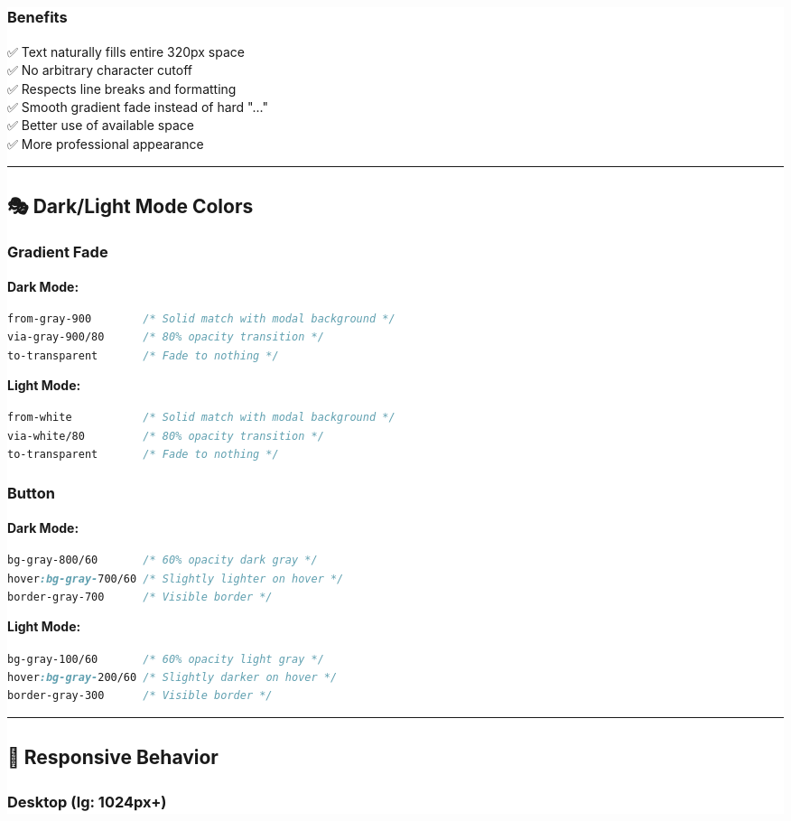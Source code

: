 ### Benefits

✅ Text naturally fills entire 320px space  
✅ No arbitrary character cutoff  
✅ Respects line breaks and formatting  
✅ Smooth gradient fade instead of hard "..."  
✅ Better use of available space  
✅ More professional appearance

---

## 🎭 Dark/Light Mode Colors

### Gradient Fade

**Dark Mode:**

```css
from-gray-900        /* Solid match with modal background */
via-gray-900/80      /* 80% opacity transition */
to-transparent       /* Fade to nothing */
```

**Light Mode:**

```css
from-white           /* Solid match with modal background */
via-white/80         /* 80% opacity transition */
to-transparent       /* Fade to nothing */
```

### Button

**Dark Mode:**

```css
bg-gray-800/60       /* 60% opacity dark gray */
hover:bg-gray-700/60 /* Slightly lighter on hover */
border-gray-700      /* Visible border */
```

**Light Mode:**

```css
bg-gray-100/60       /* 60% opacity light gray */
hover:bg-gray-200/60 /* Slightly darker on hover */
border-gray-300      /* Visible border */
```

---

## 📱 Responsive Behavior

### Desktop (lg: 1024px+)

